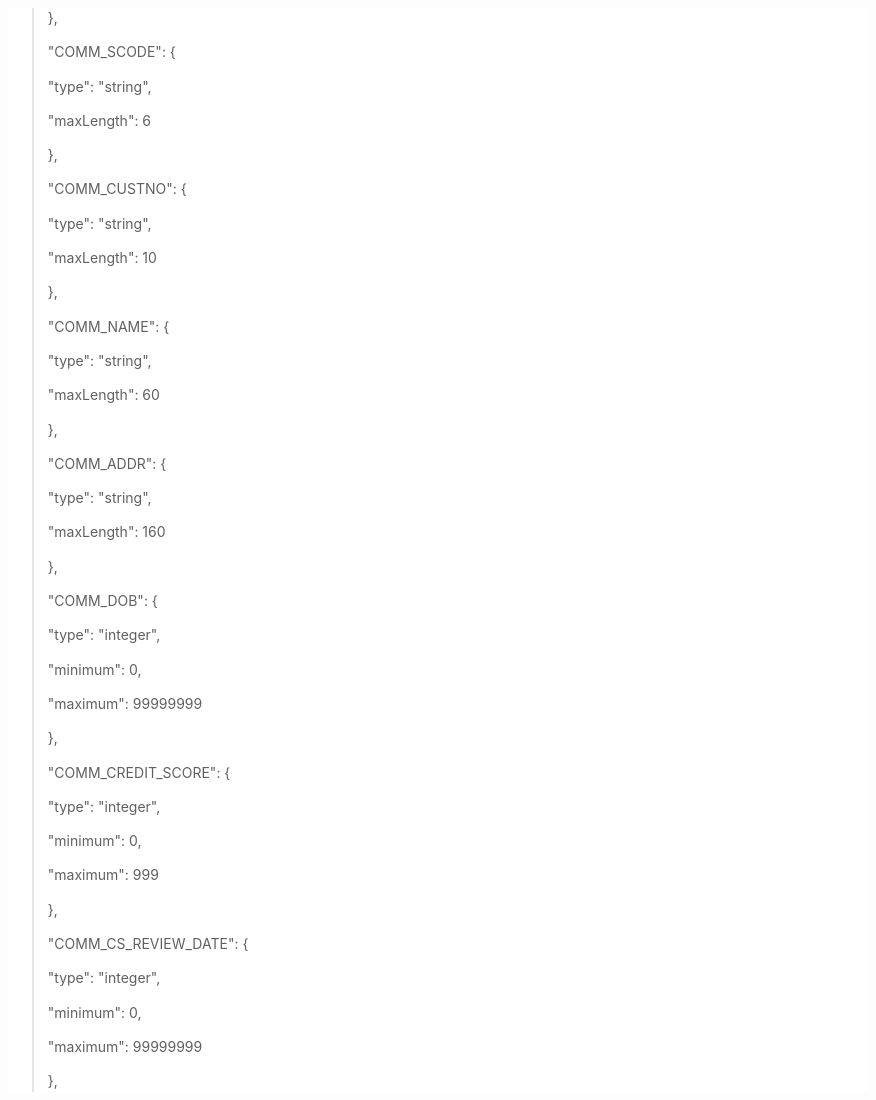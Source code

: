 >
> },
>
> \"COMM_SCODE\": {
>
> \"type\": \"string\",
>
> \"maxLength\": 6
>
> },
>
> \"COMM_CUSTNO\": {
>
> \"type\": \"string\",
>
> \"maxLength\": 10
>
> },
>
> \"COMM_NAME\": {
>
> \"type\": \"string\",
>
> \"maxLength\": 60
>
> },
>
> \"COMM_ADDR\": {
>
> \"type\": \"string\",
>
> \"maxLength\": 160
>
> },
>
> \"COMM_DOB\": {
>
> \"type\": \"integer\",
>
> \"minimum\": 0,
>
> \"maximum\": 99999999
>
> },
>
> \"COMM_CREDIT_SCORE\": {
>
> \"type\": \"integer\",
>
> \"minimum\": 0,
>
> \"maximum\": 999
>
> },
>
> \"COMM_CS_REVIEW_DATE\": {
>
> \"type\": \"integer\",
>
> \"minimum\": 0,
>
> \"maximum\": 99999999
>
> },